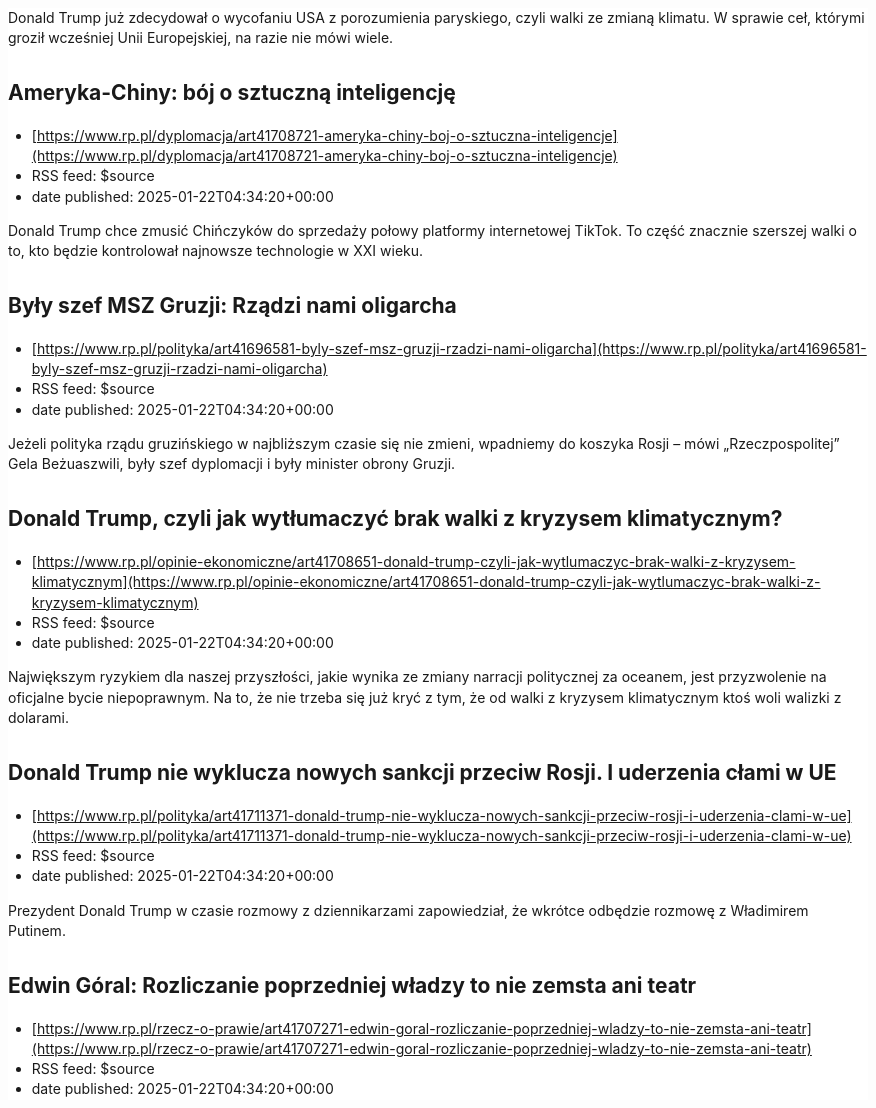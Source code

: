 Donald Trump już zdecydował o wycofaniu USA z porozumienia paryskiego, czyli walki ze zmianą klimatu. W sprawie ceł, którymi groził wcześniej Unii Europejskiej, na razie nie mówi wiele.

## Ameryka-Chiny: bój o sztuczną inteligencję
 - [https://www.rp.pl/dyplomacja/art41708721-ameryka-chiny-boj-o-sztuczna-inteligencje](https://www.rp.pl/dyplomacja/art41708721-ameryka-chiny-boj-o-sztuczna-inteligencje)
 - RSS feed: $source
 - date published: 2025-01-22T04:34:20+00:00

Donald Trump chce zmusić Chińczyków do sprzedaży połowy platformy internetowej TikTok. To część znacznie szerszej walki o to, kto będzie kontrolował najnowsze technologie w XXI wieku.

## Były szef MSZ Gruzji: Rządzi nami oligarcha
 - [https://www.rp.pl/polityka/art41696581-byly-szef-msz-gruzji-rzadzi-nami-oligarcha](https://www.rp.pl/polityka/art41696581-byly-szef-msz-gruzji-rzadzi-nami-oligarcha)
 - RSS feed: $source
 - date published: 2025-01-22T04:34:20+00:00

Jeżeli polityka rządu gruzińskiego w najbliższym czasie się nie zmieni, wpadniemy do koszyka Rosji – mówi „Rzeczpospolitej” Gela Beżuaszwili, były szef dyplomacji i były minister obrony Gruzji.

## Donald Trump, czyli jak wytłumaczyć brak walki z kryzysem klimatycznym?
 - [https://www.rp.pl/opinie-ekonomiczne/art41708651-donald-trump-czyli-jak-wytlumaczyc-brak-walki-z-kryzysem-klimatycznym](https://www.rp.pl/opinie-ekonomiczne/art41708651-donald-trump-czyli-jak-wytlumaczyc-brak-walki-z-kryzysem-klimatycznym)
 - RSS feed: $source
 - date published: 2025-01-22T04:34:20+00:00

Największym ryzykiem dla naszej przyszłości, jakie wynika ze zmiany narracji politycznej za oceanem, jest przyzwolenie na oficjalne bycie niepoprawnym. Na to, że nie trzeba się już kryć z tym, że od walki z kryzysem klimatycznym ktoś woli walizki z dolarami.

## Donald Trump nie wyklucza nowych sankcji przeciw Rosji. I uderzenia cłami w UE
 - [https://www.rp.pl/polityka/art41711371-donald-trump-nie-wyklucza-nowych-sankcji-przeciw-rosji-i-uderzenia-clami-w-ue](https://www.rp.pl/polityka/art41711371-donald-trump-nie-wyklucza-nowych-sankcji-przeciw-rosji-i-uderzenia-clami-w-ue)
 - RSS feed: $source
 - date published: 2025-01-22T04:34:20+00:00

Prezydent Donald Trump w czasie rozmowy z dziennikarzami zapowiedział, że wkrótce odbędzie rozmowę z Władimirem Putinem.

## Edwin Góral: Rozliczanie poprzedniej władzy to nie zemsta ani teatr
 - [https://www.rp.pl/rzecz-o-prawie/art41707271-edwin-goral-rozliczanie-poprzedniej-wladzy-to-nie-zemsta-ani-teatr](https://www.rp.pl/rzecz-o-prawie/art41707271-edwin-goral-rozliczanie-poprzedniej-wladzy-to-nie-zemsta-ani-teatr)
 - RSS feed: $source
 - date published: 2025-01-22T04:34:20+00:00
